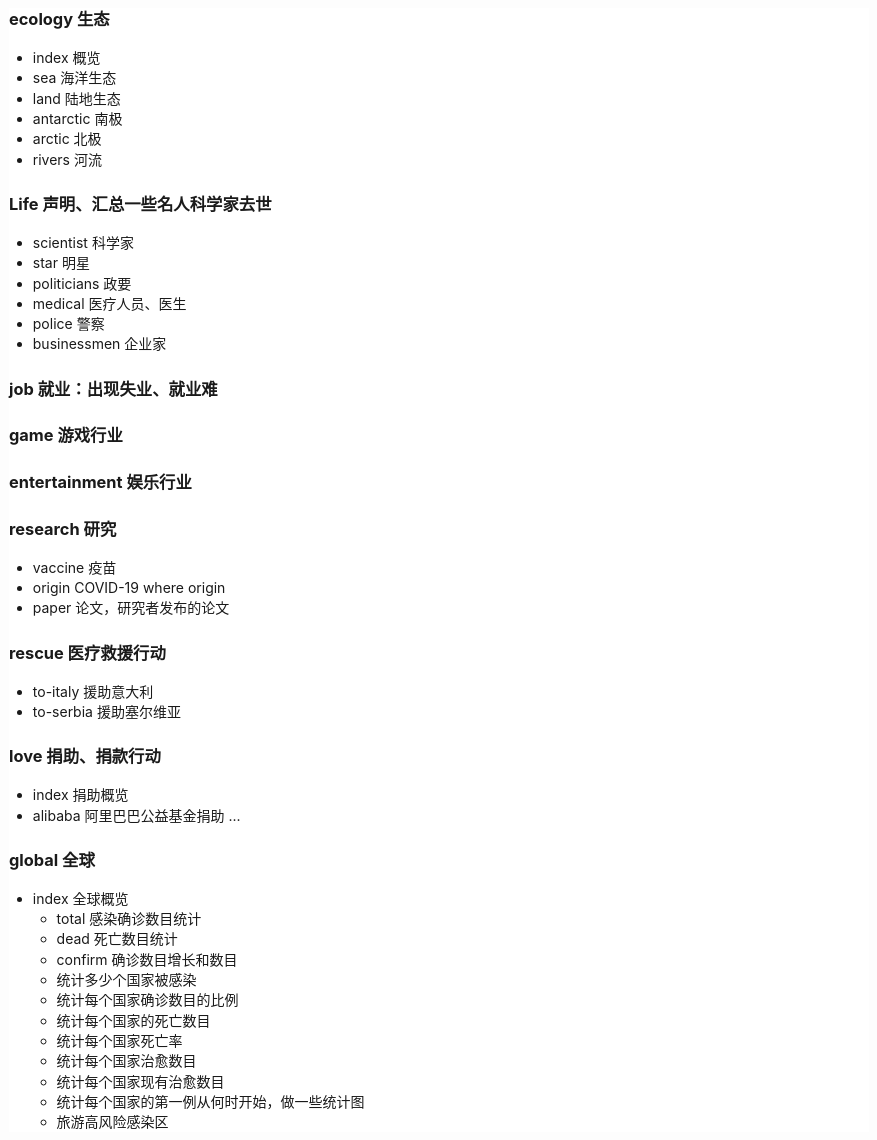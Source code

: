 ### ecology              生态
- index                 概览
- sea                   海洋生态
- land                  陆地生态
- antarctic             南极
- arctic                北极
- rivers                河流

### Life                 声明、汇总一些名人科学家去世
- scientist             科学家
- star                  明星
- politicians           政要
- medical               医疗人员、医生
- police                警察
- businessmen           企业家

### job                  就业：出现失业、就业难


### game                 游戏行业

### entertainment        娱乐行业

### research             研究
- vaccine               疫苗
- origin                COVID-19 where origin
- paper                 论文，研究者发布的论文

### rescue               医疗救援行动
- to-italy              援助意大利
- to-serbia             援助塞尔维亚

### love                 捐助、捐款行动
- index                 捐助概览
- alibaba               阿里巴巴公益基金捐助
...

### global               全球
- index                 全球概览
  - total               感染确诊数目统计
  - dead                死亡数目统计
  - confirm             确诊数目增长和数目
  - 统计多少个国家被感染
  - 统计每个国家确诊数目的比例
  - 统计每个国家的死亡数目
  - 统计每个国家死亡率
  - 统计每个国家治愈数目
  - 统计每个国家现有治愈数目
  - 统计每个国家的第一例从何时开始，做一些统计图
  - 旅游高风险感染区
  